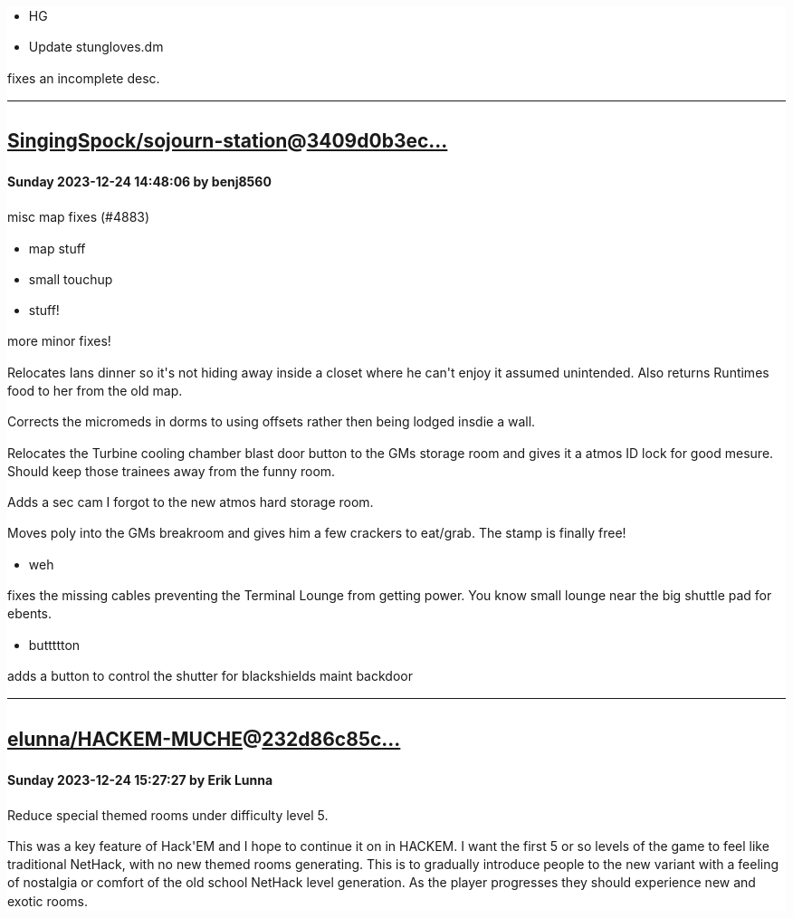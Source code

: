 * HG

* Update stungloves.dm

fixes an incomplete desc.

---
## [SingingSpock/sojourn-station](https://github.com/SingingSpock/sojourn-station)@[3409d0b3ec...](https://github.com/SingingSpock/sojourn-station/commit/3409d0b3ec3ac4c5a8e9bd7a0118581c9749ed51)
#### Sunday 2023-12-24 14:48:06 by benj8560

misc map fixes (#4883)

* map stuff

* small touchup

* stuff!

more minor fixes!

Relocates Ians dinner so it's not hiding away inside a closet where he can't enjoy it assumed unintended. Also returns Runtimes food to her from the old map.

Corrects the micromeds in dorms to using offsets rather then being lodged insdie a wall.

Relocates the Turbine cooling chamber blast door button to the GMs storage room and gives it a atmos ID lock for good mesure. Should keep those trainees away from the funny room.

Adds a sec cam I forgot to the new atmos hard storage room.

Moves poly into the GMs breakroom and gives him a few crackers to eat/grab. The stamp is finally free!

* weh

fixes the missing cables preventing the Terminal Lounge from getting power. You know small lounge near the big shuttle pad for ebents.

* buttttton

adds a button to control the shutter for blackshields maint backdoor

---
## [elunna/HACKEM-MUCHE](https://github.com/elunna/HACKEM-MUCHE)@[232d86c85c...](https://github.com/elunna/HACKEM-MUCHE/commit/232d86c85ce84aa2752a53b9fcf31cdec21251b4)
#### Sunday 2023-12-24 15:27:27 by Erik Lunna

Reduce special themed rooms under difficulty level 5.

This was a key feature of Hack'EM and I hope to continue it on in HACKEM. I want the first 5 or so levels of the game to feel like traditional NetHack, with no new themed rooms generating. This is to gradually introduce people to the new variant with a feeling of nostalgia or comfort of the old school NetHack level generation. As the player progresses they should experience new and exotic rooms.
